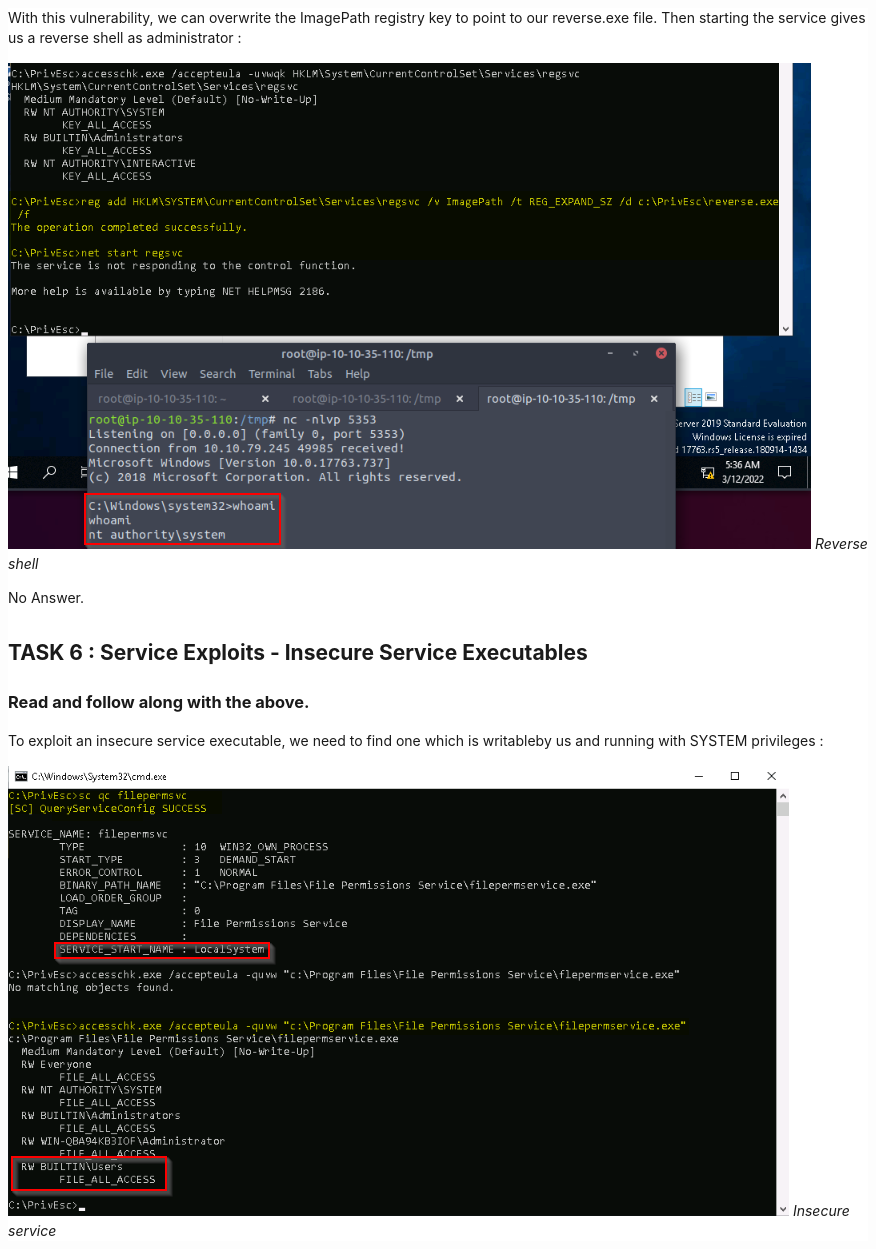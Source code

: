 With this vulnerability, we can overwrite the ImagePath registry key to point to our reverse.exe file. Then starting the service gives us a reverse shell as administrator :

![Reverse shell](/images/thm/windows10privesc/windows10privesc_9.png)
_Reverse shell_

No Answer.

## TASK 6 : Service Exploits - Insecure Service Executables
### Read and follow along with the above. 

To exploit an insecure service executable, we need to find one which is writableby us and running with SYSTEM privileges :

![Insecure service](/images/thm/windows10privesc/windows10privesc_10.png)
_Insecure service_
